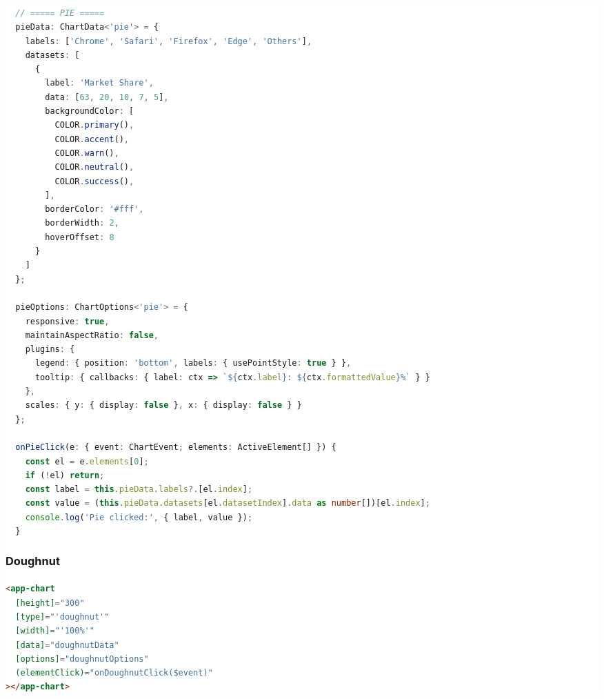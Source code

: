 ```ts
  // ===== PIE =====
  pieData: ChartData<'pie'> = {
    labels: ['Chrome', 'Safari', 'Firefox', 'Edge', 'Others'],
    datasets: [
      {
        label: 'Market Share',
        data: [63, 20, 10, 7, 5],
        backgroundColor: [
          COLOR.primary(),
          COLOR.accent(),
          COLOR.warn(),
          COLOR.neutral(),
          COLOR.success(),
        ],
        borderColor: '#fff',
        borderWidth: 2,
        hoverOffset: 8
      }
    ]
  };

  pieOptions: ChartOptions<'pie'> = {
    responsive: true,
    maintainAspectRatio: false,
    plugins: {
      legend: { position: 'bottom', labels: { usePointStyle: true } },
      tooltip: { callbacks: { label: ctx => `${ctx.label}: ${ctx.formattedValue}%` } }
    },
    scales: { y: { display: false }, x: { display: false } }
  };

  onPieClick(e: { event: ChartEvent; elements: ActiveElement[] }) {
    const el = e.elements[0];
    if (!el) return;
    const label = this.pieData.labels?.[el.index];
    const value = (this.pieData.datasets[el.datasetIndex].data as number[])[el.index];
    console.log('Pie clicked:', { label, value });
  }
```

### Doughnut

```html
<app-chart
  [height]="300"
  [type]="'doughnut'"
  [width]="'100%'"
  [data]="doughnutData"
  [options]="doughnutOptions"
  (elementClick)="onDoughnutClick($event)"
></app-chart>
```
